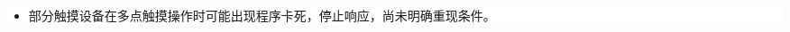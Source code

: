   - 部分触摸设备在多点触摸操作时可能出现程序卡死，停止响应，尚未明确重现条件。




[Phaser]: http://phaser.io/ "Phaser"
[Electron]: https://electron.atom.io/ "Electron"
[NW.js]: https://nwjs.io/ "NW.js"
[Cordova]: https://cordova.apache.org/ "Cordova"
[React Native]: http://facebook.github.io/react-native/ "React Native"
[PWA]: https://developers.google.com/web/progressive-web-apps/ "Progressive Web Apps"
[Chrome]: https://www.google.com/chrome/browser/desktop/index.html "Chrome浏览器"